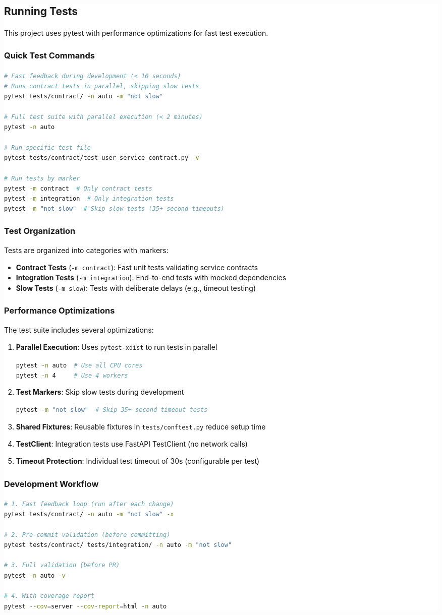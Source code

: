 ## Running Tests

This project uses pytest with performance optimizations for fast test execution.

### Quick Test Commands

```bash
# Fast feedback during development (< 10 seconds)
# Runs contract tests in parallel, skipping slow tests
pytest tests/contract/ -n auto -m "not slow"

# Full test suite with parallel execution (< 2 minutes)
pytest -n auto

# Run specific test file
pytest tests/contract/test_user_service_contract.py -v

# Run tests by marker
pytest -m contract  # Only contract tests
pytest -m integration  # Only integration tests
pytest -m "not slow"  # Skip slow tests (35+ second timeouts)
```

### Test Organization

Tests are organized into categories with markers:

- **Contract Tests** (`-m contract`): Fast unit tests validating service contracts
- **Integration Tests** (`-m integration`): End-to-end tests with mocked dependencies
- **Slow Tests** (`-m slow`): Tests with deliberate delays (e.g., timeout testing)

### Performance Optimizations

The test suite includes several optimizations:

1. **Parallel Execution**: Uses `pytest-xdist` to run tests in parallel
   ```bash
   pytest -n auto  # Use all CPU cores
   pytest -n 4     # Use 4 workers
   ```

2. **Test Markers**: Skip slow tests during development
   ```bash
   pytest -m "not slow"  # Skip 35+ second timeout tests
   ```

3. **Shared Fixtures**: Reusable fixtures in `tests/conftest.py` reduce setup time

4. **TestClient**: Integration tests use FastAPI TestClient (no network calls)

5. **Timeout Protection**: Individual test timeout of 30s (configurable per test)

### Development Workflow

```bash
# 1. Fast feedback loop (run after each change)
pytest tests/contract/ -n auto -m "not slow" -x

# 2. Pre-commit validation (before committing)
pytest tests/contract/ tests/integration/ -n auto -m "not slow"

# 3. Full validation (before PR)
pytest -n auto -v

# 4. With coverage report
pytest --cov=server --cov-report=html -n auto
```
